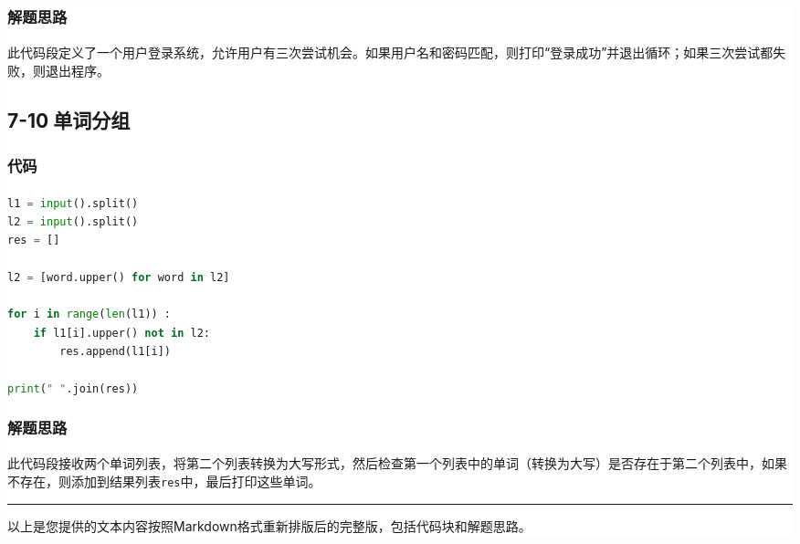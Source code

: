 ### 解题思路
此代码段定义了一个用户登录系统，允许用户有三次尝试机会。如果用户名和密码匹配，则打印“登录成功”并退出循环；如果三次尝试都失败，则退出程序。

## 7-10 单词分组

### 代码
```python
l1 = input().split()
l2 = input().split()
res = []

l2 = [word.upper() for word in l2]

for i in range(len(l1)) :
    if l1[i].upper() not in l2:
        res.append(l1[i])

print(" ".join(res))
```

### 解题思路
此代码段接收两个单词列表，将第二个列表转换为大写形式，然后检查第一个列表中的单词（转换为大写）是否存在于第二个列表中，如果不存在，则添加到结果列表`res`中，最后打印这些单词。

--- 

以上是您提供的文本内容按照Markdown格式重新排版后的完整版，包括代码块和解题思路。

